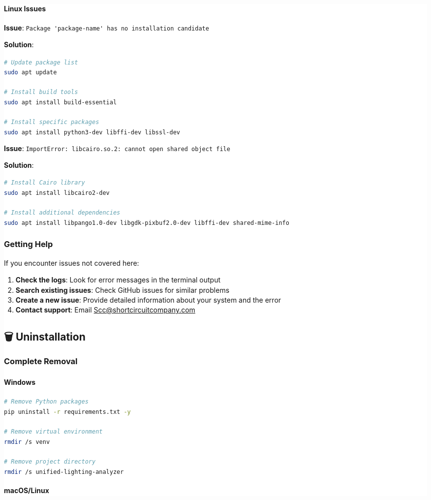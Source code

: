 #### Linux Issues

**Issue**: `Package 'package-name' has no installation candidate`

**Solution**:
```bash
# Update package list
sudo apt update

# Install build tools
sudo apt install build-essential

# Install specific packages
sudo apt install python3-dev libffi-dev libssl-dev
```

**Issue**: `ImportError: libcairo.so.2: cannot open shared object file`

**Solution**:
```bash
# Install Cairo library
sudo apt install libcairo2-dev

# Install additional dependencies
sudo apt install libpango1.0-dev libgdk-pixbuf2.0-dev libffi-dev shared-mime-info
```

### Getting Help

If you encounter issues not covered here:

1. **Check the logs**: Look for error messages in the terminal output
2. **Search existing issues**: Check GitHub issues for similar problems
3. **Create a new issue**: Provide detailed information about your system and the error
4. **Contact support**: Email [Scc@shortcircuitcompany.com](mailto:Scc@shortcircuitcompany.com)

## 🗑️ Uninstallation

### Complete Removal

#### Windows

```bash
# Remove Python packages
pip uninstall -r requirements.txt -y

# Remove virtual environment
rmdir /s venv

# Remove project directory
rmdir /s unified-lighting-analyzer
```

#### macOS/Linux
